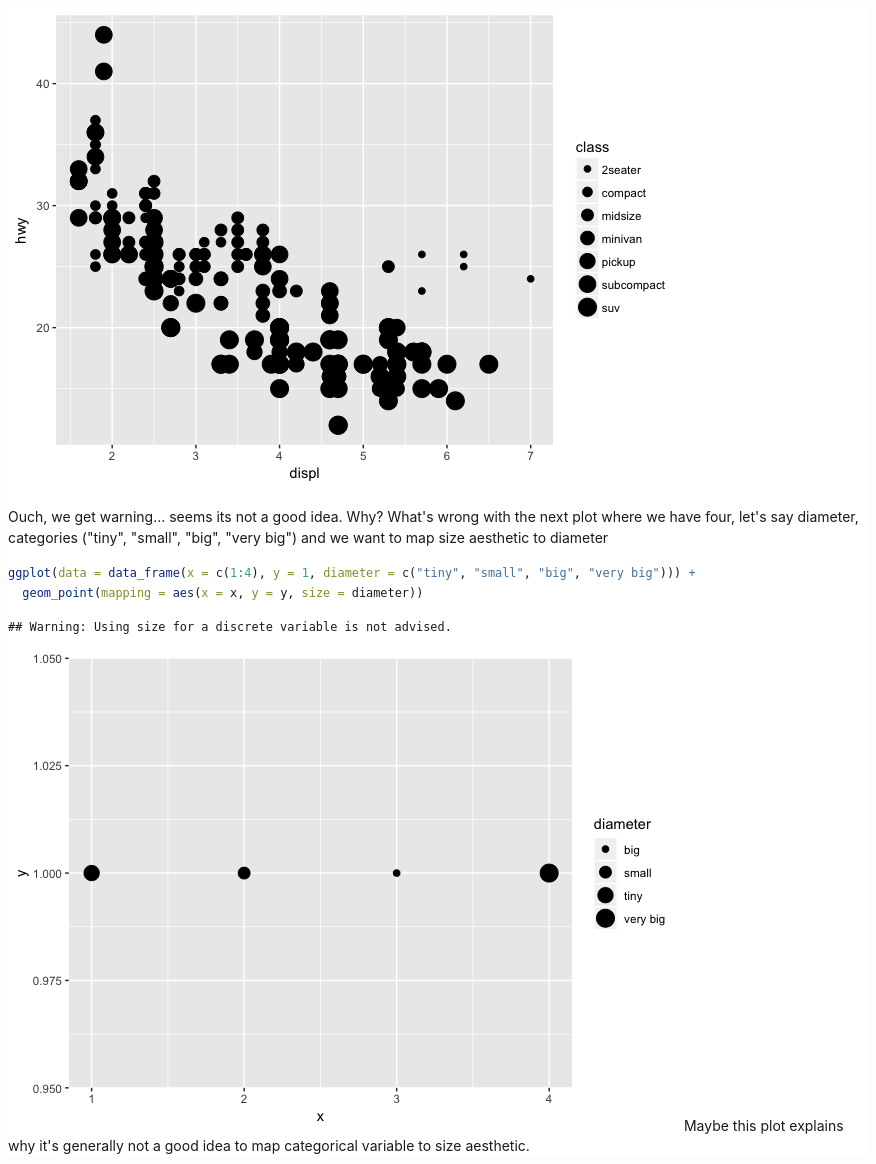 ![](01-visualisation_files/figure-markdown_github/unnamed-chunk-12-1.png)

Ouch, we get warning... seems its not a good idea. Why? What's wrong with the next plot where we have four, let's say diameter, categories ("tiny", "small", "big", "very big") and we want to map size aesthetic to diameter

``` r
ggplot(data = data_frame(x = c(1:4), y = 1, diameter = c("tiny", "small", "big", "very big"))) +
  geom_point(mapping = aes(x = x, y = y, size = diameter))
```

    ## Warning: Using size for a discrete variable is not advised.

![](01-visualisation_files/figure-markdown_github/unnamed-chunk-13-1.png) Maybe this plot explains why it's generally not a good idea to map categorical variable to size aesthetic.
